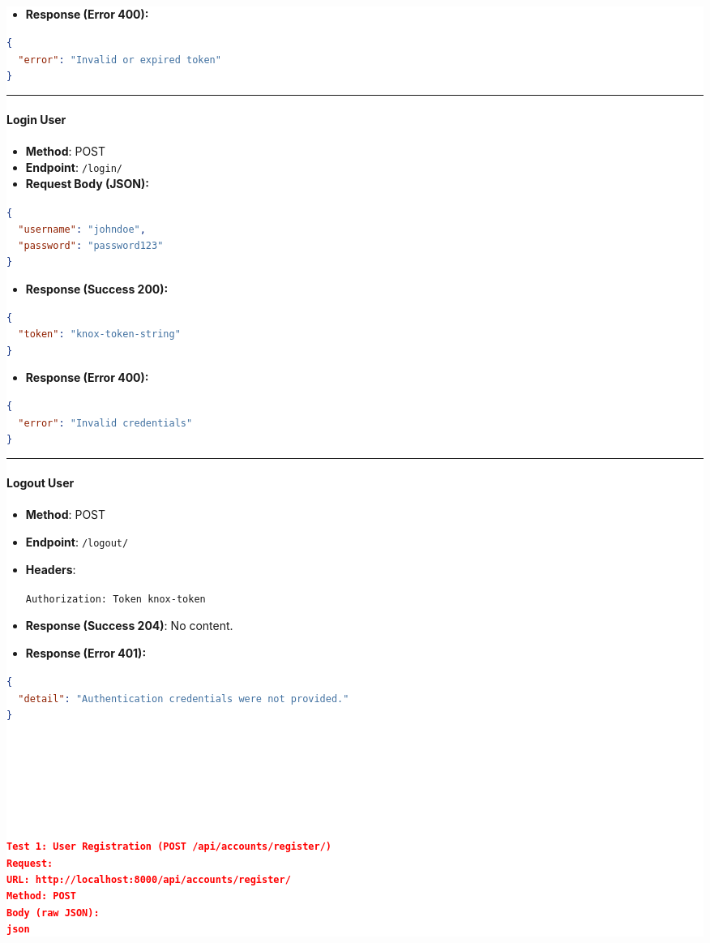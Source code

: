 - **Response (Error 400):**

```json
{
  "error": "Invalid or expired token"
}
```

---

#### **Login User**

- **Method**: POST  
- **Endpoint**: `/login/`  
- **Request Body (JSON):**

```json
{
  "username": "johndoe",
  "password": "password123"
}
```

- **Response (Success 200):**

```json
{
  "token": "knox-token-string"
}
```

- **Response (Error 400):**

```json
{
  "error": "Invalid credentials"
}
```

---

#### **Logout User**

- **Method**: POST  
- **Endpoint**: `/logout/`  
- **Headers**:  
  ```
  Authorization: Token knox-token
  ```

- **Response (Success 204)**: No content.  

- **Response (Error 401):**

```json
{
  "detail": "Authentication credentials were not provided."
}







Test 1: User Registration (POST /api/accounts/register/)
Request:
URL: http://localhost:8000/api/accounts/register/
Method: POST
Body (raw JSON):
json
```